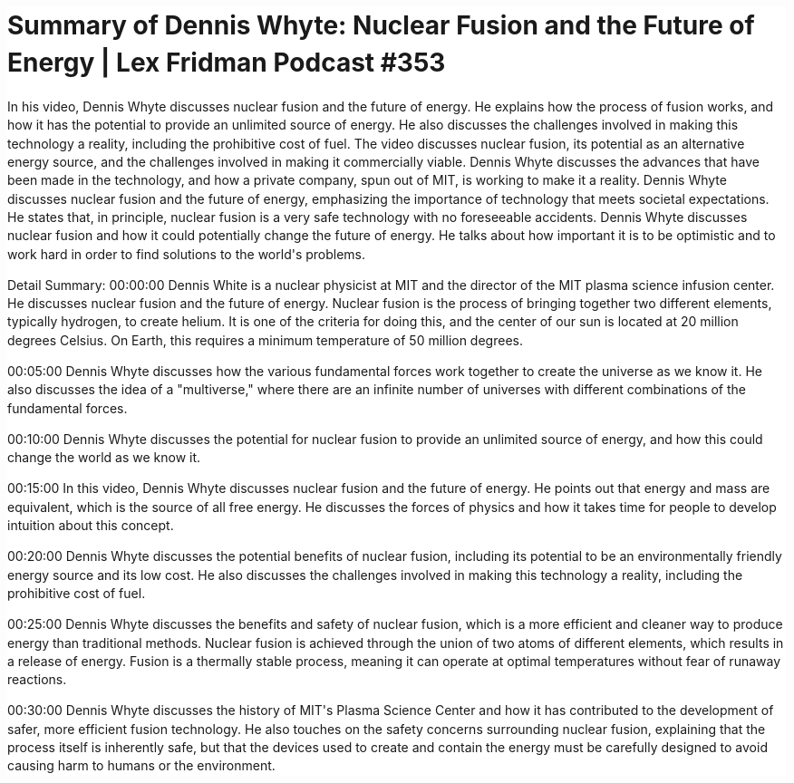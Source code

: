 # Summary of Dennis Whyte: Nuclear Fusion and the Future of Energy | Lex Fridman Podcast #353

In his video, Dennis Whyte discusses nuclear fusion and the future of energy. He explains how the process of fusion works, and how it has the potential to provide an unlimited source of energy. He also discusses the challenges involved in making this technology a reality, including the prohibitive cost of fuel.
The video discusses nuclear fusion, its potential as an alternative energy source, and the challenges involved in making it commercially viable. Dennis Whyte discusses the advances that have been made in the technology, and how a private company, spun out of MIT, is working to make it a reality.
Dennis Whyte discusses nuclear fusion and the future of energy, emphasizing the importance of technology that meets societal expectations. He states that, in principle, nuclear fusion is a very safe technology with no foreseeable accidents.
Dennis Whyte discusses nuclear fusion and how it could potentially change the future of energy. He talks about how important it is to be optimistic and to work hard in order to find solutions to the world's problems.

Detail Summary: 
00:00:00
Dennis White is a nuclear physicist at MIT and the director of the MIT plasma science infusion center. He discusses nuclear fusion and the future of energy. Nuclear fusion is the process of bringing together two different elements, typically hydrogen, to create helium. It is one of the criteria for doing this, and the center of our sun is located at 20 million degrees Celsius. On Earth, this requires a minimum temperature of 50 million degrees.

00:05:00
Dennis Whyte discusses how the various fundamental forces work together to create the universe as we know it. He also discusses the idea of a "multiverse," where there are an infinite number of universes with different combinations of the fundamental forces.

00:10:00
Dennis Whyte discusses the potential for nuclear fusion to provide an unlimited source of energy, and how this could change the world as we know it.

00:15:00
In this video, Dennis Whyte discusses nuclear fusion and the future of energy. He points out that energy and mass are equivalent, which is the source of all free energy. He discusses the forces of physics and how it takes time for people to develop intuition about this concept.

00:20:00
Dennis Whyte discusses the potential benefits of nuclear fusion, including its potential to be an environmentally friendly energy source and its low cost. He also discusses the challenges involved in making this technology a reality, including the prohibitive cost of fuel.

00:25:00
Dennis Whyte discusses the benefits and safety of nuclear fusion, which is a more efficient and cleaner way to produce energy than traditional methods. Nuclear fusion is achieved through the union of two atoms of different elements, which results in a release of energy. Fusion is a thermally stable process, meaning it can operate at optimal temperatures without fear of runaway reactions.

00:30:00
Dennis Whyte discusses the history of MIT's Plasma Science Center and how it has contributed to the development of safer, more efficient fusion technology. He also touches on the safety concerns surrounding nuclear fusion, explaining that the process itself is inherently safe, but that the devices used to create and contain the energy must be carefully designed to avoid causing harm to humans or the environment.
